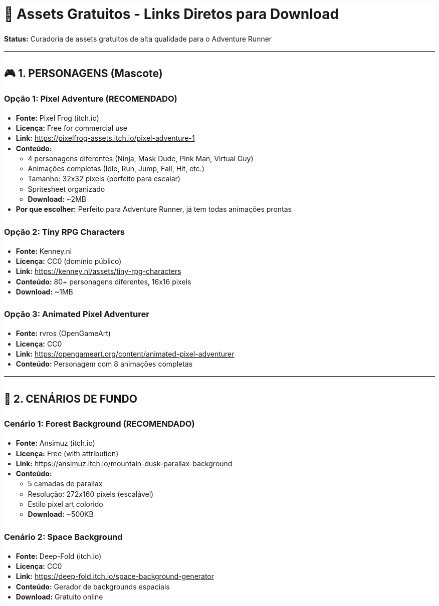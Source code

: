 # 🎨 Assets Gratuitos - Links Diretos para Download

**Status:** Curadoria de assets gratuitos de alta qualidade para o Adventure Runner

---

## 🎮 1. PERSONAGENS (Mascote)

### Opção 1: **Pixel Adventure** (RECOMENDADO)
- **Fonte:** Pixel Frog (itch.io)
- **Licença:** Free for commercial use
- **Link:** https://pixelfrog-assets.itch.io/pixel-adventure-1
- **Conteúdo:** 
  - 4 personagens diferentes (Ninja, Mask Dude, Pink Man, Virtual Guy)
  - Animações completas (Idle, Run, Jump, Fall, Hit, etc.)
  - Tamanho: 32x32 pixels (perfeito para escalar)
  - Spritesheet organizado
  - **Download:** ~2MB
- **Por que escolher:** Perfeito para Adventure Runner, já tem todas animações prontas

### Opção 2: **Tiny RPG Characters**
- **Fonte:** Kenney.nl
- **Licença:** CC0 (domínio público)
- **Link:** https://kenney.nl/assets/tiny-rpg-characters
- **Conteúdo:** 80+ personagens diferentes, 16x16 pixels
- **Download:** ~1MB

### Opção 3: **Animated Pixel Adventurer**
- **Fonte:** rvros (OpenGameArt)
- **Licença:** CC0
- **Link:** https://opengameart.org/content/animated-pixel-adventurer
- **Conteúdo:** Personagem com 8 animações completas

---

## 🌄 2. CENÁRIOS DE FUNDO

### Cenário 1: **Forest Background** (RECOMENDADO)
- **Fonte:** Ansimuz (itch.io)
- **Licença:** Free (with attribution)
- **Link:** https://ansimuz.itch.io/mountain-dusk-parallax-background
- **Conteúdo:**
  - 5 camadas de parallax
  - Resolução: 272x160 pixels (escalável)
  - Estilo pixel art colorido
  - **Download:** ~500KB

### Cenário 2: **Space Background**
- **Fonte:** Deep-Fold (itch.io)
- **Licença:** CC0
- **Link:** https://deep-fold.itch.io/space-background-generator
- **Conteúdo:** Gerador de backgrounds espaciais
- **Download:** Gratuito online
